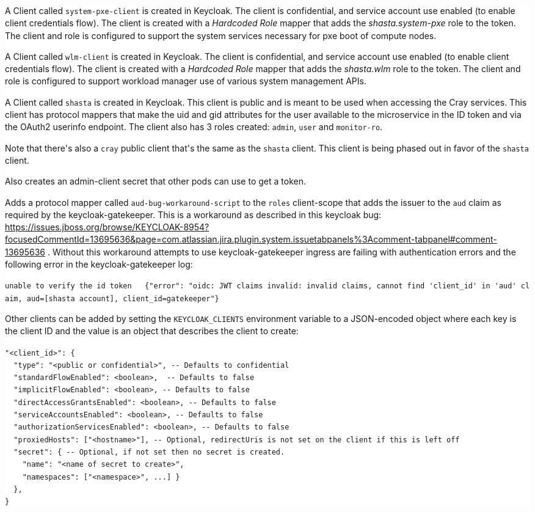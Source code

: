 A Client called `system-pxe-client` is created in Keycloak. The client is
confidential, and service account use enabled (to enable client credentials flow).
The client is created with a *Hardcoded Role* mapper that adds the
*shasta.system-pxe* role to the token. The client and role is
configured to support the system services necessary for pxe boot of compute nodes.

A Client called `wlm-client` is created in Keycloak. The client is
confidential, and service account use enabled (to enable client credentials flow).
The client is created with a *Hardcoded Role* mapper that adds the
*shasta.wlm* role to the token. The client and role is configured to support
workload manager use of various system management APIs.

A Client called `shasta` is created in Keycloak. This client is public and is
meant to be used when accessing the Cray services. This client has protocol
mappers that make the uid and gid attributes for the user available to the
microservice in the ID token and via the OAuth2 userinfo endpoint. The client
also has 3 roles created: `admin`, `user` and `monitor-ro`.

Note that there's also a `cray` public client that's the same as the `shasta`
client. This client is being phased out in favor of the `shasta` client.

Also creates an admin-client secret that other pods can use to get a token.

Adds a protocol mapper called `aud-bug-workaround-script` to the `roles`
client-scope that adds the issuer to the `aud` claim as required by the
keycloak-gatekeeper. This is a workaround as described in this keycloak bug:
https://issues.jboss.org/browse/KEYCLOAK-8954?focusedCommentId=13695636&page=com.atlassian.jira.plugin.system.issuetabpanels%3Acomment-tabpanel#comment-13695636 .
Without this workaround attempts to use keycloak-gatekeeper ingress are failing
with authentication errors and the following error in the keycloak-gatekeeper
log:

```
unable to verify the id token	{"error": "oidc: JWT claims invalid: invalid claims, cannot find 'client_id' in 'aud' claim, aud=[shasta account], client_id=gatekeeper"}
```

Other clients can be added by setting the `KEYCLOAK_CLIENTS` environment
variable to a JSON-encoded object where each key is the client ID and the value
is an object that describes the client to create:

```
"<client_id>": {
  "type": "<public or confidential>", -- Defaults to confidential
  "standardFlowEnabled": <boolean>,  -- Defaults to false
  "implicitFlowEnabled": <boolean>, -- Defaults to false
  "directAccessGrantsEnabled": <boolean>, -- Defaults to false
  "serviceAccountsEnabled": <boolean>, -- Defaults to false
  "authorizationServicesEnabled": <boolean>, -- Defaults to false
  "proxiedHosts": ["<hostname>"], -- Optional, redirectUris is not set on the client if this is left off
  "secret": { -- Optional, if not set then no secret is created.
    "name": "<name of secret to create>",
    "namespaces": ["<namespace>", ...] }
  },
}
```
